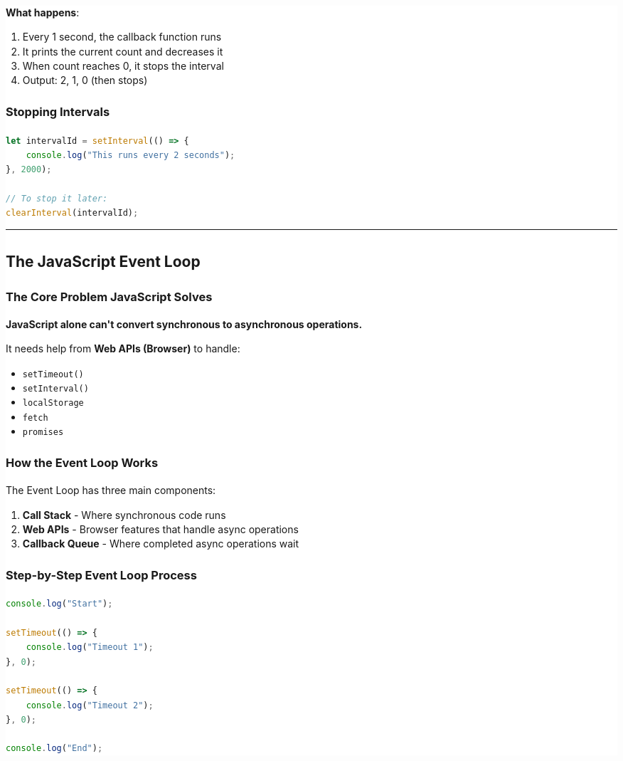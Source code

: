 **What happens**:
1. Every 1 second, the callback function runs
2. It prints the current count and decreases it
3. When count reaches 0, it stops the interval
4. Output: 2, 1, 0 (then stops)

### Stopping Intervals

```javascript
let intervalId = setInterval(() => {
    console.log("This runs every 2 seconds");
}, 2000);

// To stop it later:
clearInterval(intervalId);
```

---

## The JavaScript Event Loop

### The Core Problem JavaScript Solves

**JavaScript alone can't convert synchronous to asynchronous operations.**

It needs help from **Web APIs (Browser)** to handle:
- `setTimeout()`
- `setInterval()`
- `localStorage`
- `fetch`
- `promises`

### How the Event Loop Works

The Event Loop has three main components:

1. **Call Stack** - Where synchronous code runs
2. **Web APIs** - Browser features that handle async operations
3. **Callback Queue** - Where completed async operations wait

### Step-by-Step Event Loop Process

```javascript
console.log("Start");

setTimeout(() => {
    console.log("Timeout 1");
}, 0);

setTimeout(() => {
    console.log("Timeout 2");
}, 0);

console.log("End");
```
